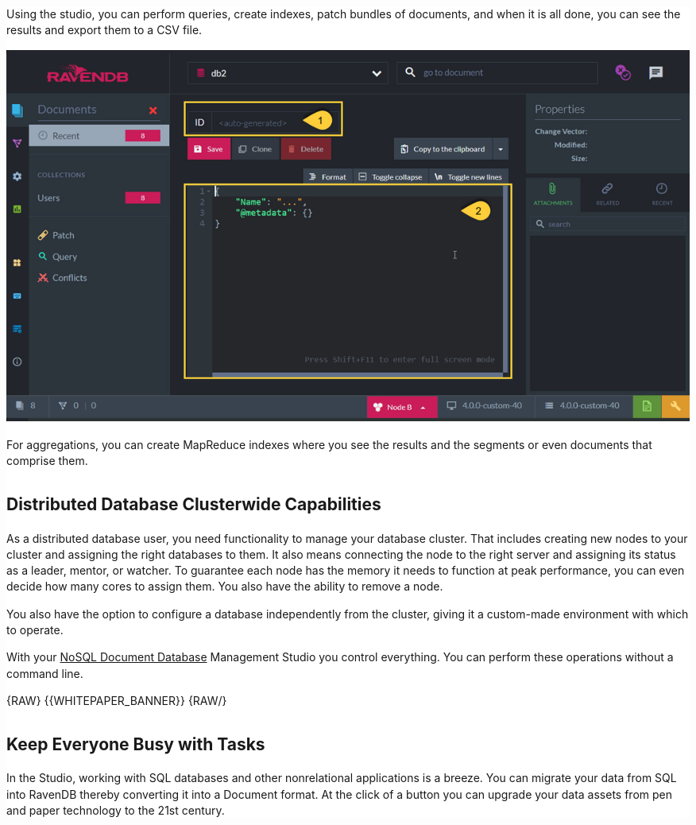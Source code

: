 Using the studio, you can perform queries, create indexes, patch bundles of documents, and when it is all done, you can see the results and export them to a CSV file.

<a href="http://live-test.ravendb.net/studio/index.html"><img class="img-responsive m-0-auto" alt="Perform queries, create indexes, export your data results to a CSV file with RavenDB Management Studio." src="images/management-screen-4.jpg" /></a>

For aggregations, you can create MapReduce indexes where you see the results and the segments or even documents that comprise them.

## Distributed Database Clusterwide Capabilities

As a distributed database user, you need functionality to manage your database cluster. That includes creating new nodes to your cluster and assigning the right databases to them. It also means connecting the node to the right server and assigning its status as a leader, mentor, or watcher. To guarantee each node has the memory it needs to function at peak performance, you can even decide how many cores to assign them. You also have the ability to remove a node.

You also have the option to configure a database independently from the cluster, giving it a custom-made environment with which to operate.

With your <a href="https://ravendb.net/download">NoSQL Document Database</a> Management Studio you control everything. You can perform these operations without a command line.

{RAW}
{{WHITEPAPER_BANNER}}
{RAW/}

## Keep Everyone Busy with Tasks

In the Studio, working with SQL databases and other nonrelational applications is a breeze. You can migrate your data from SQL into RavenDB thereby converting it into a Document format. At the click of a button you can upgrade your data assets from pen and paper technology to the 21st century.

